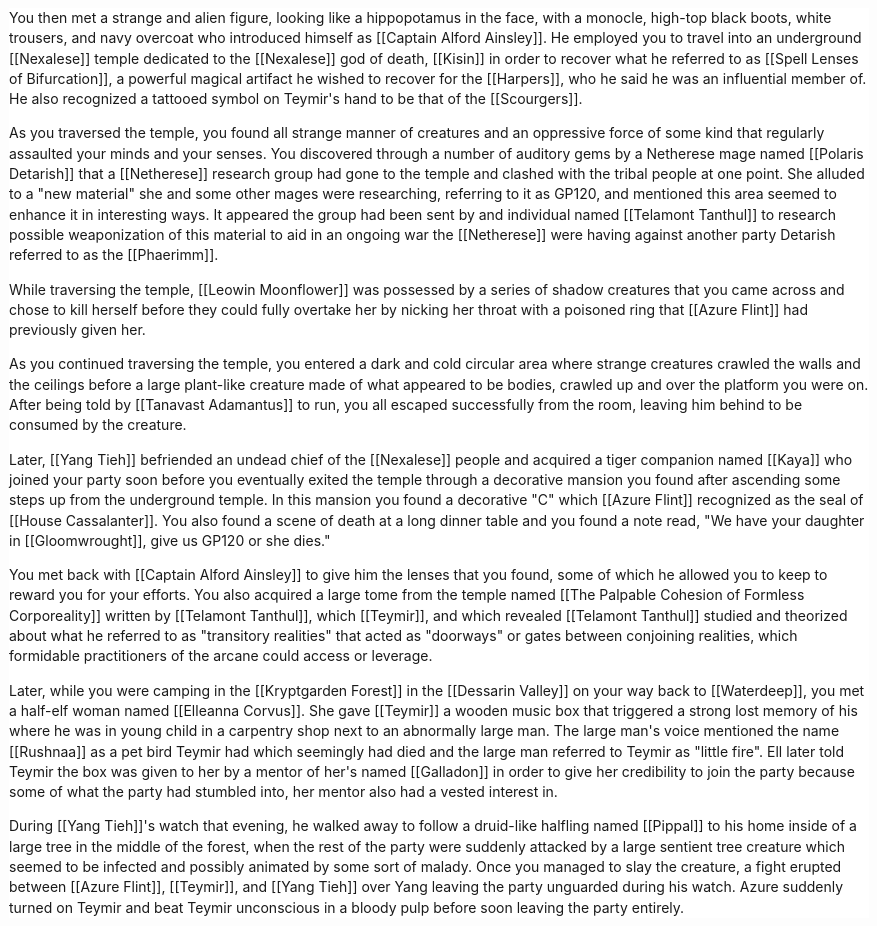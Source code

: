 You then met a strange and alien figure, looking like a hippopotamus in the face, with a monocle, high-top black boots, white trousers, and navy overcoat who introduced himself as [[Captain Alford Ainsley]]. He employed you to travel into an underground [[Nexalese]] temple dedicated to the [[Nexalese]] god of death, [[Kisin]] in order to recover what he referred to as [[Spell Lenses of Bifurcation]], a powerful magical artifact he wished to recover for the [[Harpers]], who he said he was an influential member of. He also recognized a tattooed symbol on Teymir's hand to be that of the [[Scourgers]].

As you traversed the temple, you found all strange manner of creatures and an oppressive force of some kind that regularly assaulted your minds and your senses. You discovered through a number of auditory gems by a Netherese mage named [[Polaris Detarish]] that a [[Netherese]] research group had gone to the temple and clashed with the tribal people at one point. She alluded to a "new material" she and some other mages were researching, referring to it as GP120, and mentioned this area seemed to enhance it in interesting ways. It appeared the group had been sent by and individual named [[Telamont Tanthul]] to research possible weaponization of this material to aid in an ongoing war the [[Netherese]] were having against another party Detarish referred to as the [[Phaerimm]]. 

While traversing the temple, [[Leowin Moonflower]] was possessed by a series of shadow creatures that you came across and chose to kill herself before they could fully overtake her by nicking her throat with a poisoned ring that [[Azure Flint]] had previously given her.

As you continued traversing the temple, you entered a dark and cold circular area where strange creatures crawled the walls and the ceilings before a large plant-like creature made of what appeared to be bodies, crawled up and over the platform you were on. After being told by [[Tanavast Adamantus]] to run, you all escaped successfully from the room, leaving him behind to be consumed by the creature.

Later, [[Yang Tieh]] befriended an undead chief of the [[Nexalese]] people and acquired a tiger companion named [[Kaya]] who joined your party soon before you eventually exited the temple through a decorative mansion you found after ascending some steps up from the underground temple. In this mansion you found a decorative "C" which [[Azure Flint]] recognized as the seal of [[House Cassalanter]]. You also found a scene of death at a long dinner table and you found a note read, "We have your daughter in [[Gloomwrought]], give us GP120 or she dies."

You met back with [[Captain Alford Ainsley]] to give him the lenses that you found, some of which he allowed you to keep to reward you for your efforts. You also acquired a large tome from the temple named [[The Palpable Cohesion of Formless Corporeality]] written by [[Telamont Tanthul]], which [[Teymir]], and which revealed [[Telamont Tanthul]] studied and theorized about what he referred to as "transitory realities" that acted as "doorways" or gates between conjoining realities, which formidable practitioners of the arcane could access or leverage.

Later, while you were camping in the [[Kryptgarden Forest]] in the [[Dessarin Valley]] on your way back to [[Waterdeep]], you met a half-elf woman named [[Elleanna Corvus]]. She gave [[Teymir]] a wooden music box that triggered a strong lost memory of his where he was in young child in a carpentry shop next to an abnormally large man. The large man's voice mentioned the name [[Rushnaa]] as a pet bird Teymir had which seemingly had died and the large man referred to Teymir as "little fire". Ell later told Teymir the box was given to her by a mentor of her's named [[Galladon]] in order to give her credibility to join the party because some of what the party had stumbled into, her mentor also had a vested interest in.

During [[Yang Tieh]]'s watch that evening, he walked away to follow a druid-like halfling named [[Pippal]] to his home inside of a large tree in the middle of the forest, when the rest of the party were suddenly attacked by a large sentient tree creature which seemed to be infected and possibly animated by some sort of malady. Once you managed to slay the creature, a fight erupted between [[Azure Flint]], [[Teymir]], and [[Yang Tieh]] over Yang leaving the party unguarded during his watch. Azure suddenly turned on Teymir and beat Teymir unconscious in a bloody pulp before soon leaving the party entirely.
